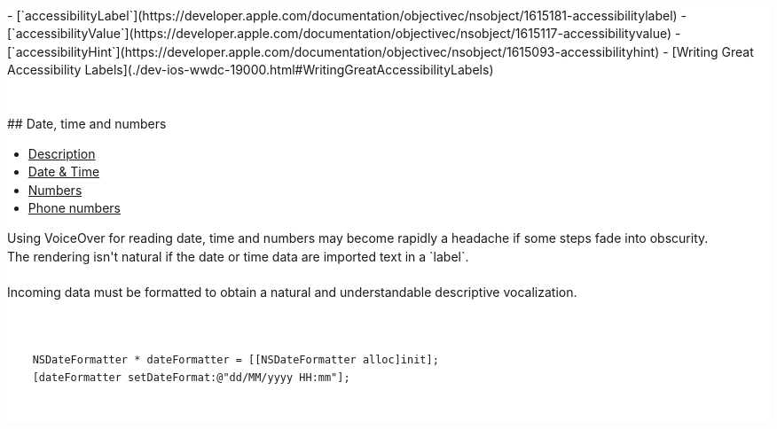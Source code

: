 </div>
<div class="tab-pane" id="textAlt-Links" role="tabpanel" > 
- [`accessibilityLabel`](https://developer.apple.com/documentation/objectivec/nsobject/1615181-accessibilitylabel)
- [`accessibilityValue`](https://developer.apple.com/documentation/objectivec/nsobject/1615117-accessibilityvalue)
- [`accessibilityHint`](https://developer.apple.com/documentation/objectivec/nsobject/1615093-accessibilityhint)
- [Writing Great Accessibility Labels](./dev-ios-wwdc-19000.html#WritingGreatAccessibilityLabels)
    
</div>
</div></br></br>
## Date, time and numbers
<ul class="nav nav-tabs" role="tablist">
    <li class="nav-item">
        <a class="nav-link active"
           data-toggle="tab" 
           href="#format-Description" 
           role="tab" 
           aria-selected="true">Description</a>
    </li>
    <li class="nav-item">
        <a class="nav-link" 
           data-toggle="tab" 
           href="#format-DateTime" 
           role="tab" 
           aria-selected="false">Date & Time</a>
    </li>
    <li class="nav-item">
        <a class="nav-link" 
           data-toggle="tab" 
           href="#format-Numbers" 
           role="tab" 
           aria-selected="false">Numbers</a>
    </li>
    <li class="nav-item">
        <a class="nav-link" 
           data-toggle="tab" 
           href="#format-PhoneNumbers" 
           role="tab" 
           aria-selected="false">Phone numbers</a>
    </li>
</ul><div class="tab-content">
<div class="tab-pane show active"
     id="format-Description"
     role="tabpanel">
Using VoiceOver for reading date, time and numbers may become rapidly a headache if some steps fade into obscurity.

</div>
<div class="tab-pane" id="format-DateTime" role="tabpanel" >
The rendering isn't natural if the date or time data are imported text in a `label`.
</br><img alt="" style="max-width: 800px; height: auto; " src="./images/iOSdev/DateHeureNombres_11.png" />
</br>Incoming data must be formatted to obtain a natural and understandable descriptive vocalization.
</br><img alt="" style="max-width: 800px; height: auto; " src="./images/iOSdev/DateHeureNombres_7.png" />
<pre><code class="objective-c">
    NSDateFormatter * dateFormatter = [[NSDateFormatter alloc]init];
    [dateFormatter setDateFormat:@"dd/MM/yyyy HH:mm"];
    